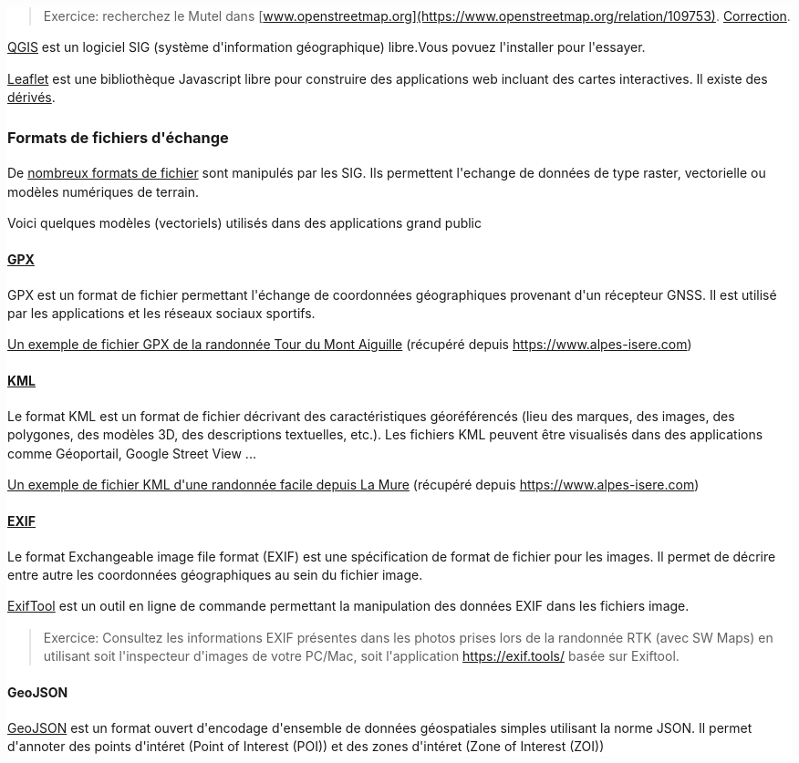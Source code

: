 > Exercice: recherchez le Mutel dans [www.openstreetmap.org](https://www.openstreetmap.org/relation/109753). [Correction](https://www.openstreetmap.org/search?lat=44.906582&lon=5.782365&zoom=19#map=19/44.906583/5.782365).

[QGIS](https://fr.wikipedia.org/wiki/QGIS) est un logiciel SIG (système d'information géographique) libre.Vous povuez l'installer pour l'essayer.

[Leaflet](https://leafletjs.com/index.html) est une bibliothèque Javascript libre pour construire des applications web incluant des cartes interactives. Il existe des [dérivés](https://github.com/mapbox/leaflet-omnivore).

### Formats de fichiers d'échange

De [nombreux formats de fichier](https://fr.wikipedia.org/wiki/Formats_de_fichier_SIG) sont manipulés par les SIG. Ils permettent l'echange de données de type raster, vectorielle ou modèles numériques de terrain.

Voici quelques modèles (vectoriels) utilisés dans des applications grand public

#### [GPX](https://fr.wikipedia.org/wiki/GPX_(format_de_fichier))

GPX est un format de fichier permettant l'échange de coordonnées géographiques provenant d'un récepteur GNSS. Il est utilisé par les applications et les réseaux sociaux sportifs. 

[Un exemple de fichier GPX de la randonnée Tour du Mont Aiguille](tour_du_mont_aiguille.gpx) (récupéré depuis https://www.alpes-isere.com)


#### [KML](https://fr.wikipedia.org/wiki/Keyhole_Markup_Language)

Le format KML est un format de fichier décrivant des caractéristiques géoréférencés (lieu des marques, des images, des polygones, des modèles 3D, des descriptions textuelles, etc.). Les fichiers KML peuvent être visualisés dans des applications comme Géoportail, Google Street View ...

[Un exemple de fichier KML d'une randonnée facile depuis La Mure](meharieauparadis.kml) (récupéré depuis https://www.alpes-isere.com)

#### [EXIF](https://fr.wikipedia.org/wiki/Exchangeable_image_file_format)

Le format Exchangeable image file format (EXIF) est une spécification de format de fichier pour les images. Il permet de décrire entre autre les coordonnées géographiques au sein du fichier image.

[ExifTool](https://exiftool.org/) est un outil en ligne de commande permettant la manipulation des données EXIF dans les fichiers image.

> Exercice: Consultez les informations EXIF présentes dans les photos prises lors de la randonnée RTK (avec SW Maps) en utilisant soit l'inspecteur d'images de votre PC/Mac, soit l'application https://exif.tools/ basée sur Exiftool.

#### GeoJSON

[GeoJSON](https://fr.wikipedia.org/wiki/GeoJSON) est un format ouvert d'encodage d'ensemble de données géospatiales simples utilisant la norme JSON. Il permet d'annoter des points d'intéret (Point of Interest (POI)) et des zones d'intéret (Zone of Interest (ZOI))
